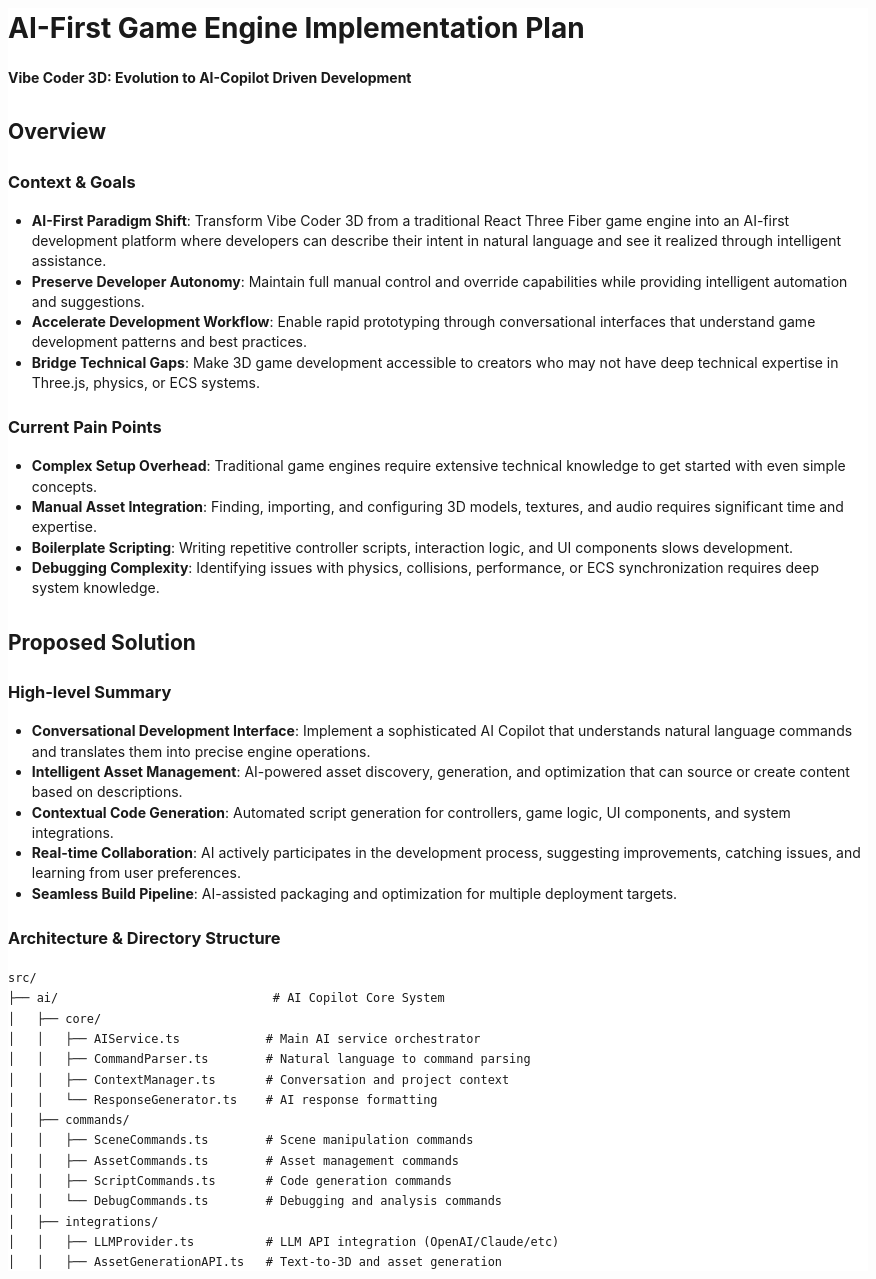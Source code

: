 # AI-First Game Engine Implementation Plan

**Vibe Coder 3D: Evolution to AI-Copilot Driven Development**

## Overview

### Context & Goals

- **AI-First Paradigm Shift**: Transform Vibe Coder 3D from a traditional React Three Fiber game engine into an AI-first development platform where developers can describe their intent in natural language and see it realized through intelligent assistance.
- **Preserve Developer Autonomy**: Maintain full manual control and override capabilities while providing intelligent automation and suggestions.
- **Accelerate Development Workflow**: Enable rapid prototyping through conversational interfaces that understand game development patterns and best practices.
- **Bridge Technical Gaps**: Make 3D game development accessible to creators who may not have deep technical expertise in Three.js, physics, or ECS systems.

### Current Pain Points

- **Complex Setup Overhead**: Traditional game engines require extensive technical knowledge to get started with even simple concepts.
- **Manual Asset Integration**: Finding, importing, and configuring 3D models, textures, and audio requires significant time and expertise.
- **Boilerplate Scripting**: Writing repetitive controller scripts, interaction logic, and UI components slows development.
- **Debugging Complexity**: Identifying issues with physics, collisions, performance, or ECS synchronization requires deep system knowledge.

## Proposed Solution

### High-level Summary

- **Conversational Development Interface**: Implement a sophisticated AI Copilot that understands natural language commands and translates them into precise engine operations.
- **Intelligent Asset Management**: AI-powered asset discovery, generation, and optimization that can source or create content based on descriptions.
- **Contextual Code Generation**: Automated script generation for controllers, game logic, UI components, and system integrations.
- **Real-time Collaboration**: AI actively participates in the development process, suggesting improvements, catching issues, and learning from user preferences.
- **Seamless Build Pipeline**: AI-assisted packaging and optimization for multiple deployment targets.

### Architecture & Directory Structure

```
src/
├── ai/                              # AI Copilot Core System
│   ├── core/
│   │   ├── AIService.ts            # Main AI service orchestrator
│   │   ├── CommandParser.ts        # Natural language to command parsing
│   │   ├── ContextManager.ts       # Conversation and project context
│   │   └── ResponseGenerator.ts    # AI response formatting
│   ├── commands/
│   │   ├── SceneCommands.ts        # Scene manipulation commands
│   │   ├── AssetCommands.ts        # Asset management commands
│   │   ├── ScriptCommands.ts       # Code generation commands
│   │   └── DebugCommands.ts        # Debugging and analysis commands
│   ├── integrations/
│   │   ├── LLMProvider.ts          # LLM API integration (OpenAI/Claude/etc)
│   │   ├── AssetGenerationAPI.ts   # Text-to-3D and asset generation
```